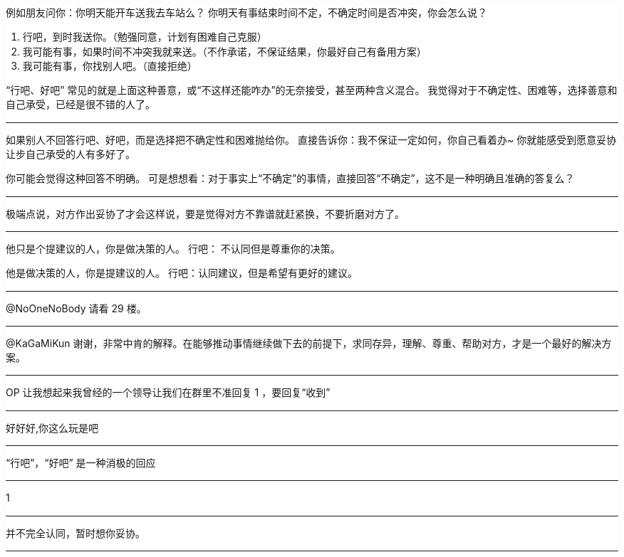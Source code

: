 例如朋友问你：你明天能开车送我去车站么？
你明天有事结束时间不定，不确定时间是否冲突，你会怎么说？

1. 行吧，到时我送你。（勉强同意，计划有困难自己克服）
2. 我可能有事，如果时间不冲突我就来送。（不作承诺，不保证结果，你最好自己有备用方案）
3. 我可能有事，你找别人吧。（直接拒绝）

“行吧、好吧” 常见的就是上面这种善意，或“不这样还能咋办”的无奈接受，甚至两种含义混合。
我觉得对于不确定性、困难等，选择善意和自己承受，已经是很不错的人了。

---------------------------------------------------

如果别人不回答行吧、好吧，而是选择把不确定性和困难抛给你。
直接告诉你：我不保证一定如何，你自己看着办~
你就能感受到愿意妥协让步自己承受的人有多好了。

你可能会觉得这种回答不明确。
可是想想看：对于事实上“不确定”的事情，直接回答“不确定”，这不是一种明确且准确的答复么？

---------------------------------------------------

极端点说，对方作出妥协了才会这样说，要是觉得对方不靠谱就赶紧换，不要折磨对方了。

---------------------------------------------------

他只是个提建议的人，你是做决策的人。
行吧： 不认同但是尊重你的决策。

他是做决策的人，你是提建议的人。
行吧：认同建议，但是希望有更好的建议。

---------------------------------------------------

@NoOneNoBody 请看 29 楼。

---------------------------------------------------

@KaGaMiKun 谢谢，非常中肯的解释。在能够推动事情继续做下去的前提下，求同存异，理解、尊重、帮助对方，才是一个最好的解决方案。

---------------------------------------------------

OP 让我想起来我曾经的一个领导让我们在群里不准回复 1 ，要回复“收到”

---------------------------------------------------

好好好,你这么玩是吧

---------------------------------------------------

“行吧”，“好吧” 是一种消极的回应

---------------------------------------------------

1

---------------------------------------------------

并不完全认同，暂时想你妥协。

---------------------------------------------------
